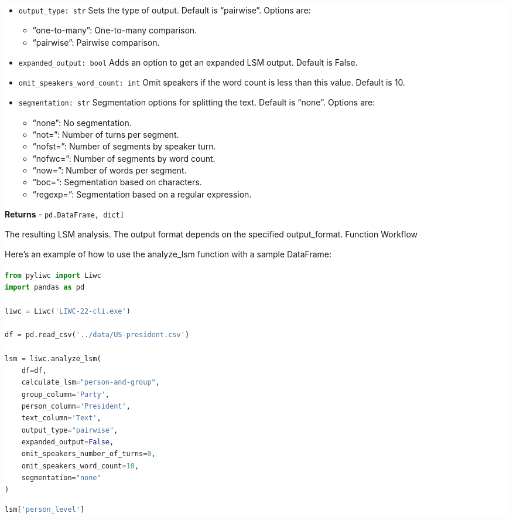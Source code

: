 - `output_type: str` Sets the type of output. Default is “pairwise”.
  Options are:

  - “one-to-many”: One-to-many comparison.
  - “pairwise”: Pairwise comparison.

- `expanded_output: bool` Adds an option to get an expanded LSM output.
  Default is False.

- `omit_speakers_word_count: int` Omit speakers if the word count is
  less than this value. Default is 10.

- `segmentation: str` Segmentation options for splitting the text.
  Default is “none”. Options are:

  - “none”: No segmentation.
  - “not=<number>”: Number of turns per segment.
  - “nofst=<number>”: Number of segments by speaker turn.
  - “nofwc=<number>”: Number of segments by word count.
  - “now=<number>”: Number of words per segment.
  - “boc=<characters>”: Segmentation based on characters.
  - “regexp=<regex>”: Segmentation based on a regular expression.

**Returns** - `pd.DataFrame, dict]`

The resulting LSM analysis. The output format depends on the specified
output_format. Function Workflow

Here’s an example of how to use the analyze_lsm function with a sample
DataFrame:

``` python
from pyliwc import Liwc
import pandas as pd

liwc = Liwc('LIWC-22-cli.exe')

df = pd.read_csv('../data/US-president.csv')

lsm = liwc.analyze_lsm(
    df=df, 
    calculate_lsm="person-and-group", 
    group_column='Party', 
    person_column='President', 
    text_column='Text', 
    output_type="pairwise", 
    expanded_output=False, 
    omit_speakers_number_of_turns=0, 
    omit_speakers_word_count=10, 
    segmentation="none"
)
```

``` python
lsm['person_level']
```
